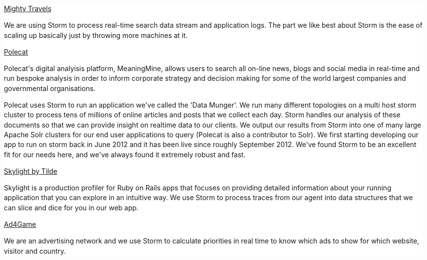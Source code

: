 <tr>
<td>
<a href="http://www.mightytravels.com">Mighty Travels</a>
</td>
<td>
<p>We are using Storm to process real-time search data stream and
application logs. The part we like best about Storm is the ease of
scaling up basically just by throwing more machines at it.</p>
</td>
</tr>

<tr>
<td>
<a href="http://www.polecat.co">Polecat</a>
</td>
<td>
<p>Polecat's digital analyisis platform, MeaningMine, allows users to search all on-line news, blogs and social media in real-time and run bespoke analysis in order to inform corporate strategy and decision making for some of the world largest companies and governmental organisations.</p>
<p>
Polecat uses Storm to run an application we've called the 'Data Munger'.  We run many different topologies on a multi host storm cluster to process tens of millions of online articles and posts that we collect each day.  Storm handles our analysis of these documents so that we can provide insight on realtime data to our clients.  We output our results from Storm into one of many large Apache Solr clusters for our end user applications to query (Polecat is also a contributor to Solr).  We first starting developing our app to run on storm back in June 2012 and it has been live since roughly September 2012.  We've found Storm to be an excellent fit for our needs here, and we've always found it extremely robust and fast.
</p>
</td>
</tr>

<tr>
<td>
<a href="https://www.skylight.io/">Skylight by Tilde</a>
</td>
<td>
<p>Skylight is a production profiler for Ruby on Rails apps that focuses on providing detailed information about your running application that you can explore in an intuitive way. We use Storm to process traces from our agent into data structures that we can slice and dice for you in our web app.</p>
</td>
</tr>

<tr>
<td>
<a href="http://www.ad4game.com/">Ad4Game</a>
</td>
<td>
<p>We are an advertising network and we use Storm to calculate priorities in real time to know which ads to show for which website, visitor and country.</p>
</td>
</tr>
